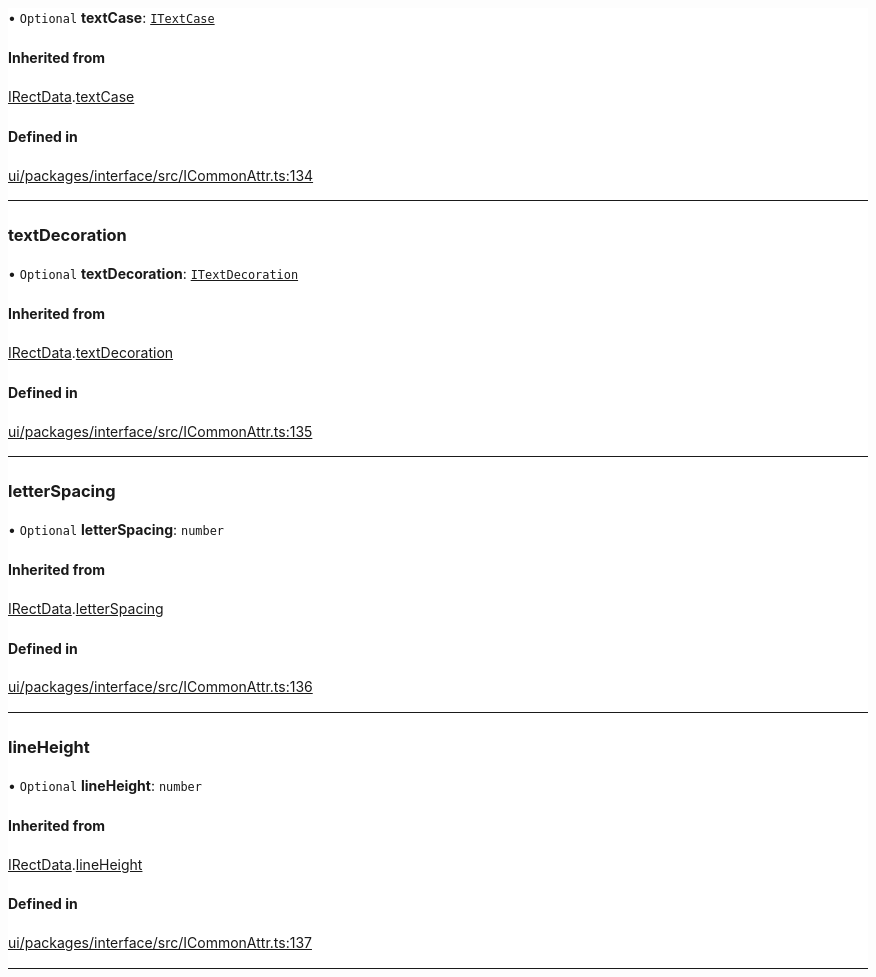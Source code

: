 • `Optional` **textCase**: [`ITextCase`](../modules.md#itextcase)

#### Inherited from

[IRectData](IRectData.md).[textCase](IRectData.md#textcase)

#### Defined in

[ui/packages/interface/src/ICommonAttr.ts:134](https://github.com/leaferjs/leafer-ui/blob/c3451ed/packages/interface/src/ICommonAttr.ts#L134)

___

### textDecoration

• `Optional` **textDecoration**: [`ITextDecoration`](../modules.md#itextdecoration)

#### Inherited from

[IRectData](IRectData.md).[textDecoration](IRectData.md#textdecoration)

#### Defined in

[ui/packages/interface/src/ICommonAttr.ts:135](https://github.com/leaferjs/leafer-ui/blob/c3451ed/packages/interface/src/ICommonAttr.ts#L135)

___

### letterSpacing

• `Optional` **letterSpacing**: `number`

#### Inherited from

[IRectData](IRectData.md).[letterSpacing](IRectData.md#letterspacing)

#### Defined in

[ui/packages/interface/src/ICommonAttr.ts:136](https://github.com/leaferjs/leafer-ui/blob/c3451ed/packages/interface/src/ICommonAttr.ts#L136)

___

### lineHeight

• `Optional` **lineHeight**: `number`

#### Inherited from

[IRectData](IRectData.md).[lineHeight](IRectData.md#lineheight)

#### Defined in

[ui/packages/interface/src/ICommonAttr.ts:137](https://github.com/leaferjs/leafer-ui/blob/c3451ed/packages/interface/src/ICommonAttr.ts#L137)

___
